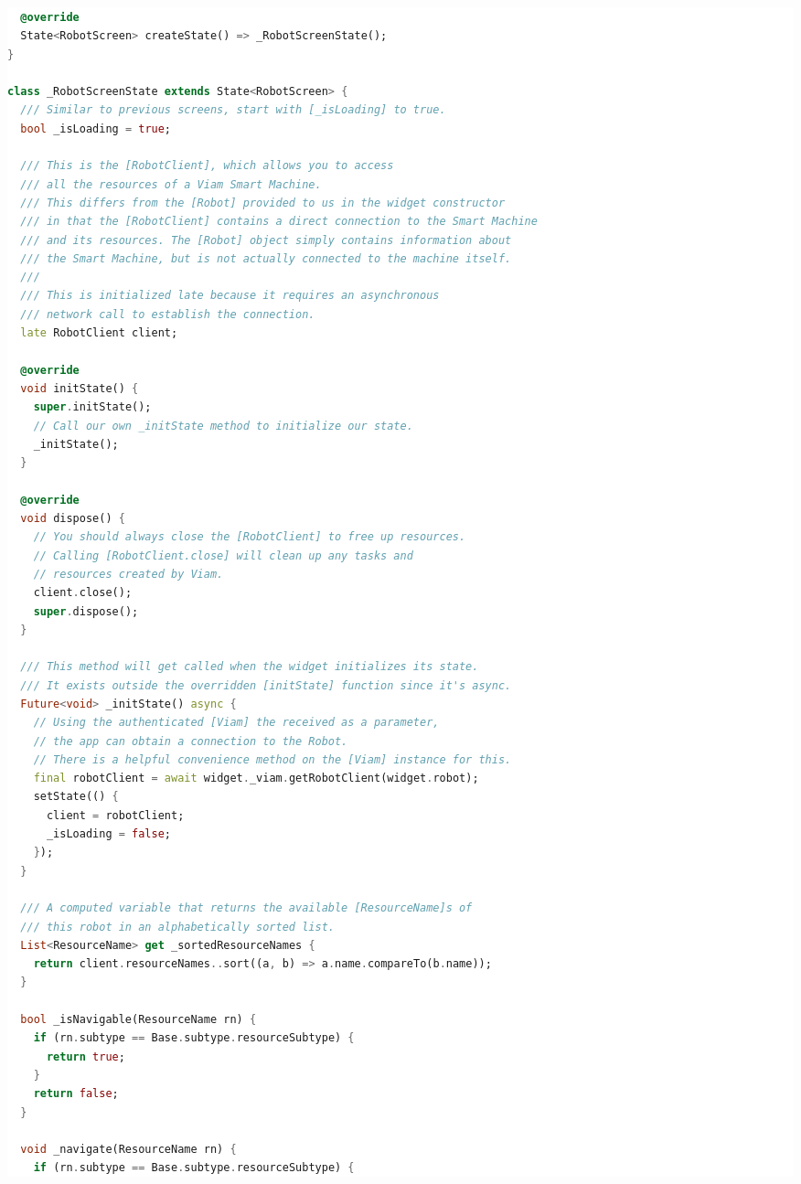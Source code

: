 ```dart {class="line-numbers linkable-line-numbers" data-line="11, 73-85, 101-102"}
  @override
  State<RobotScreen> createState() => _RobotScreenState();
}

class _RobotScreenState extends State<RobotScreen> {
  /// Similar to previous screens, start with [_isLoading] to true.
  bool _isLoading = true;

  /// This is the [RobotClient], which allows you to access
  /// all the resources of a Viam Smart Machine.
  /// This differs from the [Robot] provided to us in the widget constructor
  /// in that the [RobotClient] contains a direct connection to the Smart Machine
  /// and its resources. The [Robot] object simply contains information about
  /// the Smart Machine, but is not actually connected to the machine itself.
  ///
  /// This is initialized late because it requires an asynchronous
  /// network call to establish the connection.
  late RobotClient client;

  @override
  void initState() {
    super.initState();
    // Call our own _initState method to initialize our state.
    _initState();
  }

  @override
  void dispose() {
    // You should always close the [RobotClient] to free up resources.
    // Calling [RobotClient.close] will clean up any tasks and
    // resources created by Viam.
    client.close();
    super.dispose();
  }

  /// This method will get called when the widget initializes its state.
  /// It exists outside the overridden [initState] function since it's async.
  Future<void> _initState() async {
    // Using the authenticated [Viam] the received as a parameter,
    // the app can obtain a connection to the Robot.
    // There is a helpful convenience method on the [Viam] instance for this.
    final robotClient = await widget._viam.getRobotClient(widget.robot);
    setState(() {
      client = robotClient;
      _isLoading = false;
    });
  }

  /// A computed variable that returns the available [ResourceName]s of
  /// this robot in an alphabetically sorted list.
  List<ResourceName> get _sortedResourceNames {
    return client.resourceNames..sort((a, b) => a.name.compareTo(b.name));
  }

  bool _isNavigable(ResourceName rn) {
    if (rn.subtype == Base.subtype.resourceSubtype) {
      return true;
    }
    return false;
  }

  void _navigate(ResourceName rn) {
    if (rn.subtype == Base.subtype.resourceSubtype) {
```